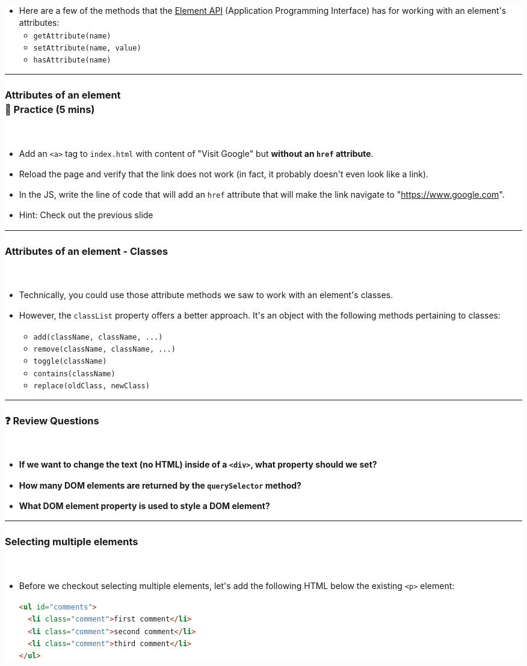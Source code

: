 - Here are a few of the methods that the [Element API](https://developer.mozilla.org/en-US/docs/Web/API/element) (Application Programming Interface) has for working with an element's attributes:
	- `getAttribute(name)`
	- `setAttribute(name, value)`
	- `hasAttribute(name)`

---
### Attributes of an element<br>💪 Practice (5 mins)
<br>

- Add an `<a>` tag to `index.html` with content of "Visit Google" but **without an `href` attribute**.

- Reload the page and verify that the link does not work (in fact, it probably doesn't even look like a link).

- In the JS, write the line of code that will add an `href` attribute that will make the link navigate to "https://www.google.com".

- Hint: Check out the previous slide

---
### Attributes of an element - Classes
<br>

- Technically, you could use those attribute methods we saw to work with an element's classes.

- However, the `classList` property offers a better approach. It's an object with the following methods pertaining to classes:
	- `add(className, className, ...)` 
	- `remove(className, className, ...)`
	- `toggle(className)`
	- `contains(className)`
	- `replace(oldClass, newClass)`

---
### ❓ Review Questions
<br>

- **If we want to change the text (no HTML) inside of a `<div>`, what property should we set?**

- **How many DOM elements are returned by the `querySelector` method?**

- **What DOM element property is used to style a DOM element?**

---
### Selecting multiple elements
<br>

- Before we checkout selecting multiple elements, let's add the following HTML below the existing `<p>` element:

	```html
	<ul id="comments">
	  <li class="comment">first comment</li>
	  <li class="comment">second comment</li>
	  <li class="comment">third comment</li>
	</ul>
	```
